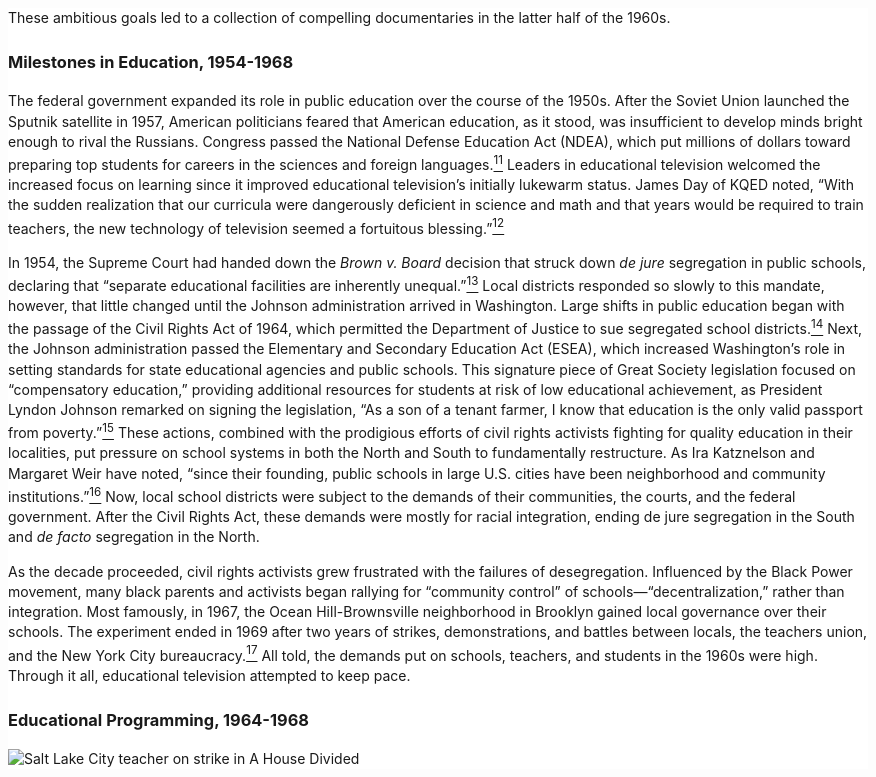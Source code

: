These ambitious goals led to a collection of compelling documentaries in the latter half of the 1960s.


<a id="Milestones-in-Education"></a>

### Milestones in Education, 1954-1968
The federal government expanded its role in public education over the course of the 1950s. After the Soviet Union launched the Sputnik satellite in 1957, American politicians feared that American education, as it stood, was insufficient to develop minds bright enough to rival the Russians. Congress passed the National Defense Education Act (NDEA), which put millions of dollars toward preparing top students for careers in the sciences and foreign languages.[<sup>11</sup>](/exhibits/education/notes#11)  Leaders in educational television welcomed the increased focus on learning since it improved educational television’s initially lukewarm status. James Day of KQED noted, “With the sudden realization that our curricula were dangerously deficient in science and math and that years would be required to train teachers, the new technology of television seemed a fortuitous blessing.”[<sup>12</sup>](/exhibits/education/notes#12)

In 1954, the Supreme Court had handed down the *Brown v. Board* decision that struck down *de jure* segregation in public schools, declaring that “separate educational facilities are inherently unequal.”[<sup>13</sup>](/exhibits/education/notes#13)  Local districts responded so slowly to this mandate, however, that little changed until the Johnson administration arrived in Washington.  Large shifts in public education began with the passage of the Civil Rights Act of 1964, which permitted the Department of Justice to sue segregated school districts.[<sup>14</sup>](/exhibits/education/notes#14)  Next, the Johnson administration passed the Elementary and Secondary Education Act (ESEA), which increased Washington’s role in setting standards for state educational agencies and public schools. This signature piece of Great Society legislation focused on “compensatory education,” providing additional resources for students at risk of low educational achievement, as President Lyndon Johnson remarked on signing the legislation, “As a son of a tenant farmer, I know that education is the only valid passport from poverty.”[<sup>15</sup>](/exhibits/education/notes#15)  These actions, combined with the prodigious efforts of civil rights activists fighting for quality education in their localities, put pressure on school systems in both the North and South to fundamentally restructure. As Ira Katznelson and Margaret Weir have noted, “since their founding, public schools in large U.S. cities have been neighborhood and community institutions.”[<sup>16</sup>](/exhibits/education/notes#16)  Now, local school districts were subject to the demands of their communities, the courts, and the federal government. After the Civil Rights Act, these demands were mostly for racial integration, ending de jure segregation in the South and *de facto* segregation in the North.

As the decade proceeded, civil rights activists grew frustrated with the failures of desegregation. Influenced by the Black Power movement, many black parents and activists began rallying for “community control” of schools—“decentralization,” rather than integration. Most famously, in 1967, the Ocean Hill-Brownsville neighborhood in Brooklyn gained local governance over their schools. The experiment ended in 1969 after two years of strikes, demonstrations, and battles between locals, the teachers union, and the New York City bureaucracy.[<sup>17</sup>](/exhibits/education/notes#17)  All told, the demands put on schools, teachers, and students in the 1960s were high. Through it all, educational television attempted to keep pace.


<a id="Educational-Programming"></a>

### Educational Programming, 1964-1968

![Salt Lake City teacher on strike in *A House Divided*](https://s3.amazonaws.com/americanarchive.org/exhibits/UtahTeacher.JPG "Salt Lake City teacher on strike in A House Divided")
